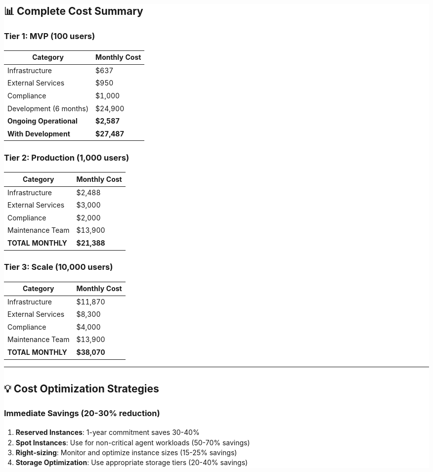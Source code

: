 
## 📊 Complete Cost Summary

### Tier 1: MVP (100 users)
| Category | Monthly Cost |
|----------|--------------|
| Infrastructure | $637 |
| External Services | $950 |
| Compliance | $1,000 |
| Development (6 months) | $24,900 |
| **Ongoing Operational** | **$2,587** |
| **With Development** | **$27,487** |

### Tier 2: Production (1,000 users)
| Category | Monthly Cost |
|----------|--------------|
| Infrastructure | $2,488 |
| External Services | $3,000 |
| Compliance | $2,000 |
| Maintenance Team | $13,900 |
| **TOTAL MONTHLY** | **$21,388** |

### Tier 3: Scale (10,000 users)
| Category | Monthly Cost |
|----------|--------------|
| Infrastructure | $11,870 |
| External Services | $8,300 |
| Compliance | $4,000 |
| Maintenance Team | $13,900 |
| **TOTAL MONTHLY** | **$38,070** |

---

## 💡 Cost Optimization Strategies

### Immediate Savings (20-30% reduction)
1. **Reserved Instances**: 1-year commitment saves 30-40%
2. **Spot Instances**: Use for non-critical agent workloads (50-70% savings)
3. **Right-sizing**: Monitor and optimize instance sizes (15-25% savings)
4. **Storage Optimization**: Use appropriate storage tiers (20-40% savings)
